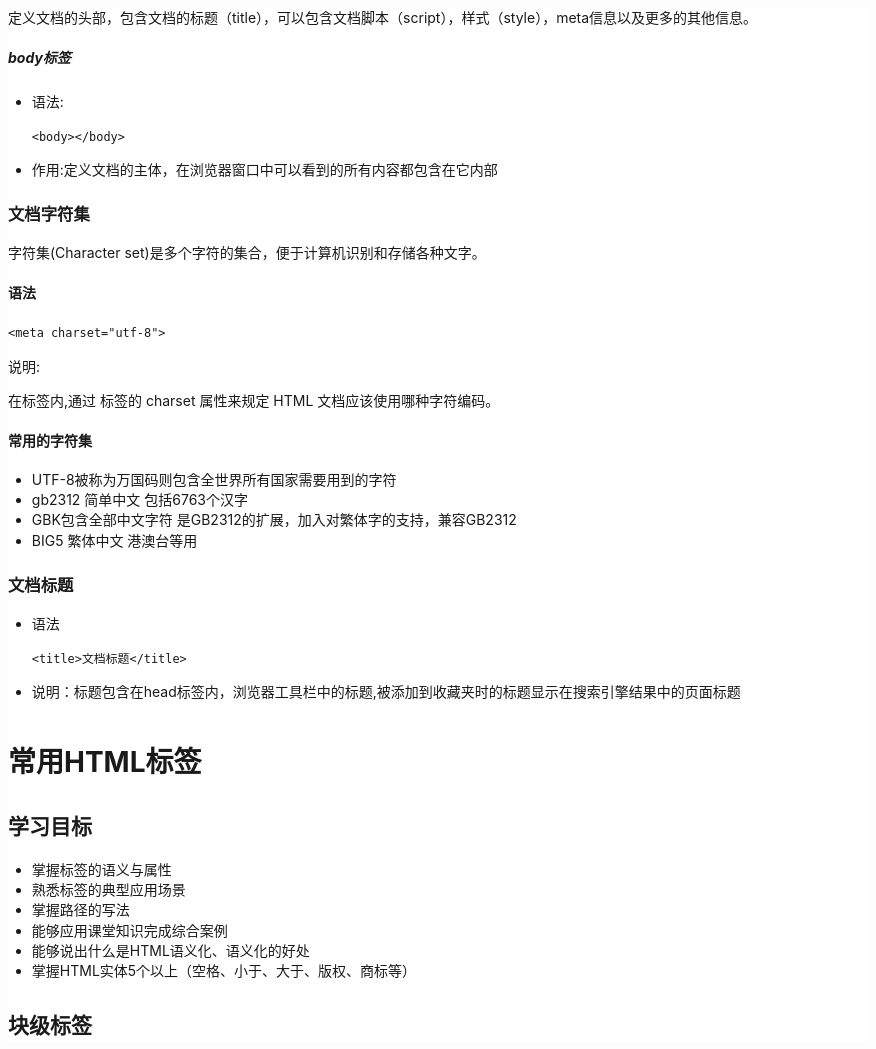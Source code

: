   定义文档的头部，包含文档的标题（title），可以包含文档脚本（script），样式（style），meta信息以及更多的其他信息。

##### body标签

- 语法:

  ```
  <body></body>
  ```

- 作用:定义文档的主体，在浏览器窗口中可以看到的所有内容都包含在它内部

### 文档字符集

字符集(Character set)是多个字符的集合，便于计算机识别和存储各种文字。

#### 语法

```
<meta charset="utf-8">
```

说明:

在<head>标签内,通过<meta> 标签的 charset 属性来规定 HTML 文档应该使用哪种字符编码。

#### 常用的字符集

- UTF-8被称为万国码则包含全世界所有国家需要用到的字符
- gb2312 简单中文  包括6763个汉字
- GBK包含全部中文字符    是GB2312的扩展，加入对繁体字的支持，兼容GB2312
- BIG5   繁体中文 港澳台等用

### 文档标题

- 语法

  ```
  <title>文档标题</title>
  ```

- 说明：标题包含在head标签内，浏览器工具栏中的标题,被添加到收藏夹时的标题显示在搜索引擎结果中的页面标题

# 常用HTML标签

## 学习目标

- 掌握标签的语义与属性
- 熟悉标签的典型应用场景
- 掌握路径的写法
- 能够应用课堂知识完成综合案例
- 能够说出什么是HTML语义化、语义化的好处
- 掌握HTML实体5个以上（空格、小于、大于、版权、商标等）

## 块级标签
